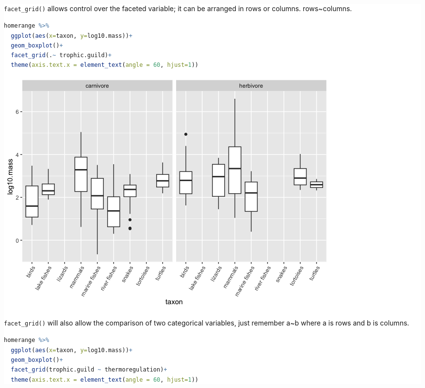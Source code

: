 `facet_grid()` allows control over the faceted variable; it can be arranged in rows or columns. rows~columns. 

```r
homerange %>% 
  ggplot(aes(x=taxon, y=log10.mass))+
  geom_boxplot()+
  facet_grid(.~ trophic.guild)+  
  theme(axis.text.x = element_text(angle = 60, hjust=1))
```

![](lab12_2_files/figure-html/unnamed-chunk-25-1.png)

`facet_grid()` will also allow the comparison of two categorical variables, just remember a~b where a is rows and b is columns.  

```r
homerange %>% 
  ggplot(aes(x=taxon, y=log10.mass))+
  geom_boxplot()+
  facet_grid(trophic.guild ~ thermoregulation)+  
  theme(axis.text.x = element_text(angle = 60, hjust=1))
```
